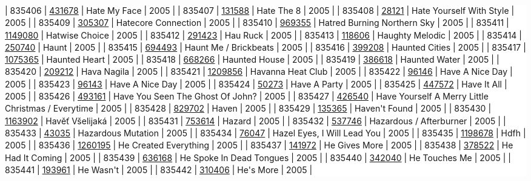 | 835406 | [431678](https://www.discogs.com/master/431678) | Hate My Face | 2005 |
| 835407 | [131588](https://www.discogs.com/master/131588) | Hate The 8 | 2005 |
| 835408 | [28121](https://www.discogs.com/master/28121) | Hate Yourself With Style | 2005 |
| 835409 | [305307](https://www.discogs.com/master/305307) | Hatecore Connection | 2005 |
| 835410 | [969355](https://www.discogs.com/master/969355) | Hatred Burning Northern Sky | 2005 |
| 835411 | [1149080](https://www.discogs.com/master/1149080) | Hatwise Choice | 2005 |
| 835412 | [291423](https://www.discogs.com/master/291423) | Hau Ruck | 2005 |
| 835413 | [118606](https://www.discogs.com/master/118606) | Haughty Melodic | 2005 |
| 835414 | [250740](https://www.discogs.com/master/250740) | Haunt | 2005 |
| 835415 | [694493](https://www.discogs.com/master/694493) | Haunt Me / Brickbeats | 2005 |
| 835416 | [399208](https://www.discogs.com/master/399208) | Haunted Cities | 2005 |
| 835417 | [1075365](https://www.discogs.com/master/1075365) | Haunted Heart | 2005 |
| 835418 | [668266](https://www.discogs.com/master/668266) | Haunted House | 2005 |
| 835419 | [386618](https://www.discogs.com/master/386618) | Haunted Water | 2005 |
| 835420 | [209212](https://www.discogs.com/master/209212) | Hava Nagila | 2005 |
| 835421 | [1209856](https://www.discogs.com/master/1209856) | Havanna Heat Club | 2005 |
| 835422 | [96146](https://www.discogs.com/master/96146) | Have A Nice Day | 2005 |
| 835423 | [96143](https://www.discogs.com/master/96143) | Have A Nice Day | 2005 |
| 835424 | [50273](https://www.discogs.com/master/50273) | Have A Party | 2005 |
| 835425 | [447572](https://www.discogs.com/master/447572) | Have It All | 2005 |
| 835426 | [493161](https://www.discogs.com/master/493161) | Have You Seen The Ghost Of John? | 2005 |
| 835427 | [426540](https://www.discogs.com/master/426540) | Have Yourself A Merry Little Christmas / Everytime | 2005 |
| 835428 | [829702](https://www.discogs.com/master/829702) | Haven | 2005 |
| 835429 | [135365](https://www.discogs.com/master/135365) | Haven't Found | 2005 |
| 835430 | [1163902](https://www.discogs.com/master/1163902) | Havěť Všelijaká | 2005 |
| 835431 | [753614](https://www.discogs.com/master/753614) | Hazard | 2005 |
| 835432 | [537746](https://www.discogs.com/master/537746) | Hazardous / Afterburner | 2005 |
| 835433 | [43035](https://www.discogs.com/master/43035) | Hazardous Mutation | 2005 |
| 835434 | [76047](https://www.discogs.com/master/76047) | Hazel Eyes, I Will Lead You | 2005 |
| 835435 | [1198678](https://www.discogs.com/master/1198678) | Hdfh | 2005 |
| 835436 | [1260195](https://www.discogs.com/master/1260195) | He Created Everything | 2005 |
| 835437 | [141972](https://www.discogs.com/master/141972) | He Gives More | 2005 |
| 835438 | [378522](https://www.discogs.com/master/378522) | He Had It Coming | 2005 |
| 835439 | [636168](https://www.discogs.com/master/636168) | He Spoke In Dead Tongues | 2005 |
| 835440 | [342040](https://www.discogs.com/master/342040) | He Touches Me | 2005 |
| 835441 | [193961](https://www.discogs.com/master/193961) | He Wasn't | 2005 |
| 835442 | [310406](https://www.discogs.com/master/310406) | He's More | 2005 |